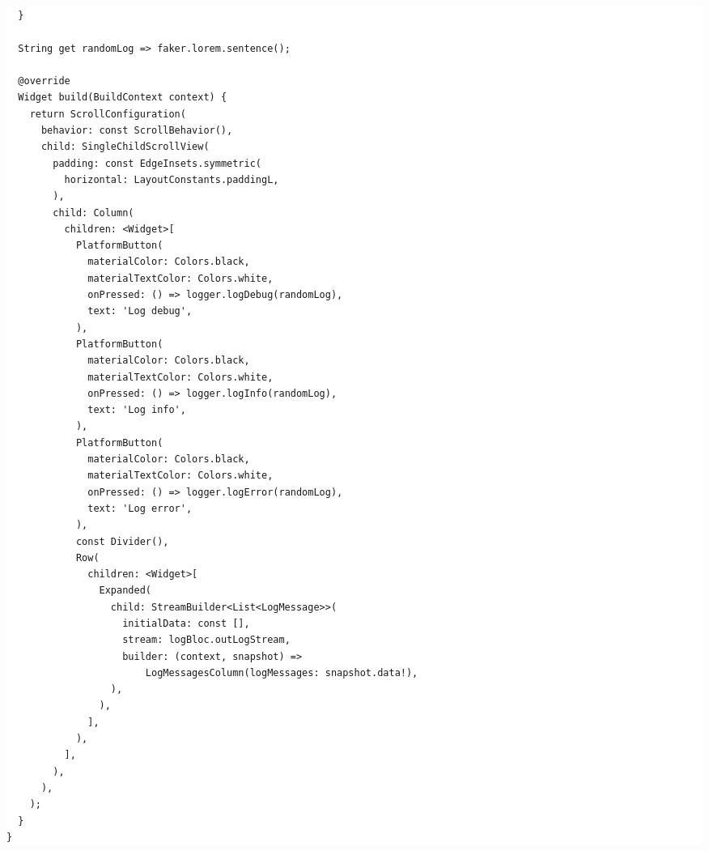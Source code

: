 ```
  }

  String get randomLog => faker.lorem.sentence();

  @override
  Widget build(BuildContext context) {
    return ScrollConfiguration(
      behavior: const ScrollBehavior(),
      child: SingleChildScrollView(
        padding: const EdgeInsets.symmetric(
          horizontal: LayoutConstants.paddingL,
        ),
        child: Column(
          children: <Widget>[
            PlatformButton(
              materialColor: Colors.black,
              materialTextColor: Colors.white,
              onPressed: () => logger.logDebug(randomLog),
              text: 'Log debug',
            ),
            PlatformButton(
              materialColor: Colors.black,
              materialTextColor: Colors.white,
              onPressed: () => logger.logInfo(randomLog),
              text: 'Log info',
            ),
            PlatformButton(
              materialColor: Colors.black,
              materialTextColor: Colors.white,
              onPressed: () => logger.logError(randomLog),
              text: 'Log error',
            ),
            const Divider(),
            Row(
              children: <Widget>[
                Expanded(
                  child: StreamBuilder<List<LogMessage>>(
                    initialData: const [],
                    stream: logBloc.outLogStream,
                    builder: (context, snapshot) =>
                        LogMessagesColumn(logMessages: snapshot.data!),
                  ),
                ),
              ],
            ),
          ],
        ),
      ),
    );
  }
}
```
